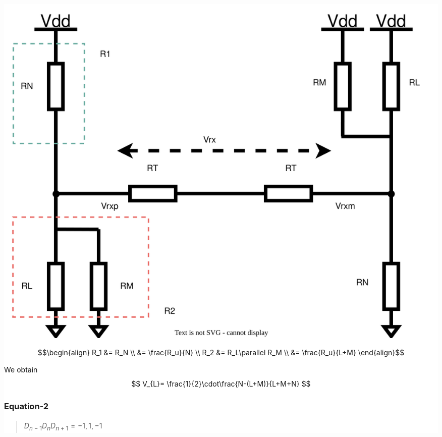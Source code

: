 ![pre.drawio](tx/pre.drawio.svg)

$$\begin{align}
R_1 &= R_N \\
&= \frac{R_u}{N} \\
R_2 &= R_L\parallel R_M \\
&= \frac{R_u}{L+M}
\end{align}$$

We obtain
$$
V_{L}= \frac{1}{2}\cdot\frac{N-(L+M)}{L+M+N}
$$

### Equation-2

> $D_{n-1}D_nD_{n+1}=-1,1,-1$
